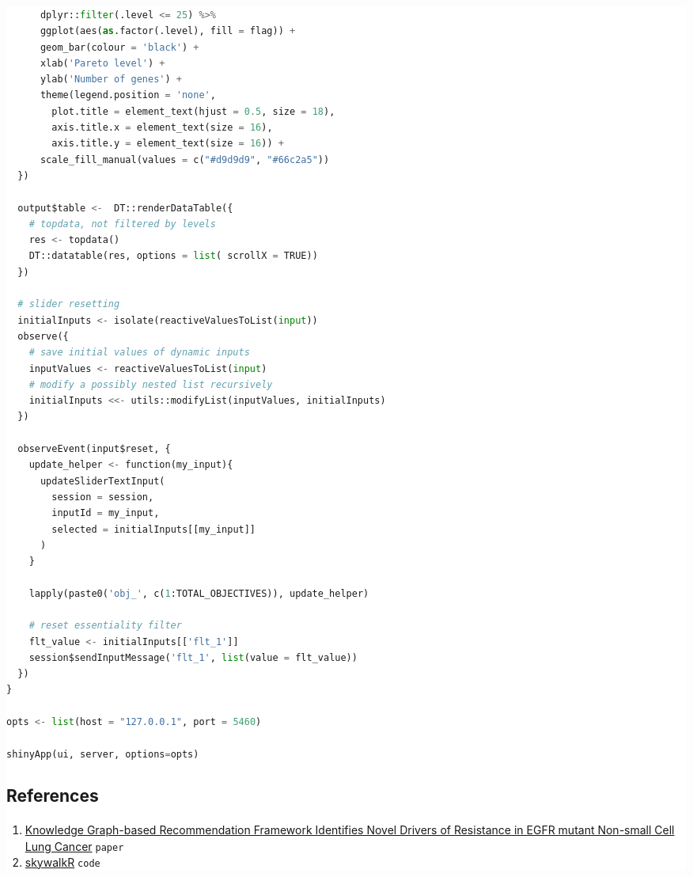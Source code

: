 ```python colab={"base_uri": "https://localhost:8080/"} id="fz-xHcJyD1pS" outputId="f3fdcff5-a161-4111-877c-554fcae98e0f"
      dplyr::filter(.level <= 25) %>%
      ggplot(aes(as.factor(.level), fill = flag)) +
      geom_bar(colour = 'black') +
      xlab('Pareto level') +
      ylab('Number of genes') +
      theme(legend.position = 'none',
        plot.title = element_text(hjust = 0.5, size = 18),
        axis.title.x = element_text(size = 16),
        axis.title.y = element_text(size = 16)) +
      scale_fill_manual(values = c("#d9d9d9", "#66c2a5"))
  })

  output$table <-  DT::renderDataTable({
    # topdata, not filtered by levels
    res <- topdata()
    DT::datatable(res, options = list( scrollX = TRUE))
  })
  
  # slider resetting 
  initialInputs <- isolate(reactiveValuesToList(input))
  observe({
    # save initial values of dynamic inputs
    inputValues <- reactiveValuesToList(input)
    # modify a possibly nested list recursively
    initialInputs <<- utils::modifyList(inputValues, initialInputs)
  })

  observeEvent(input$reset, {
    update_helper <- function(my_input){
      updateSliderTextInput(
        session = session,
        inputId = my_input,
        selected = initialInputs[[my_input]]
      )
    }

    lapply(paste0('obj_', c(1:TOTAL_OBJECTIVES)), update_helper)

    # reset essentiality filter
    flt_value <- initialInputs[['flt_1']]
    session$sendInputMessage('flt_1', list(value = flt_value))
  })
}

opts <- list(host = "127.0.0.1", port = 5460)

shinyApp(ui, server, options=opts)
```








## References

1. [Knowledge Graph-based Recommendation Framework Identifies Novel Drivers of Resistance in EGFR mutant Non-small Cell Lung Cancer](https://www.biorxiv.org/content/10.1101/2021.07.23.453506v2.full.pdf) `paper`
2. [skywalkR](https://github.com/AstraZeneca/skywalkR) `code`

